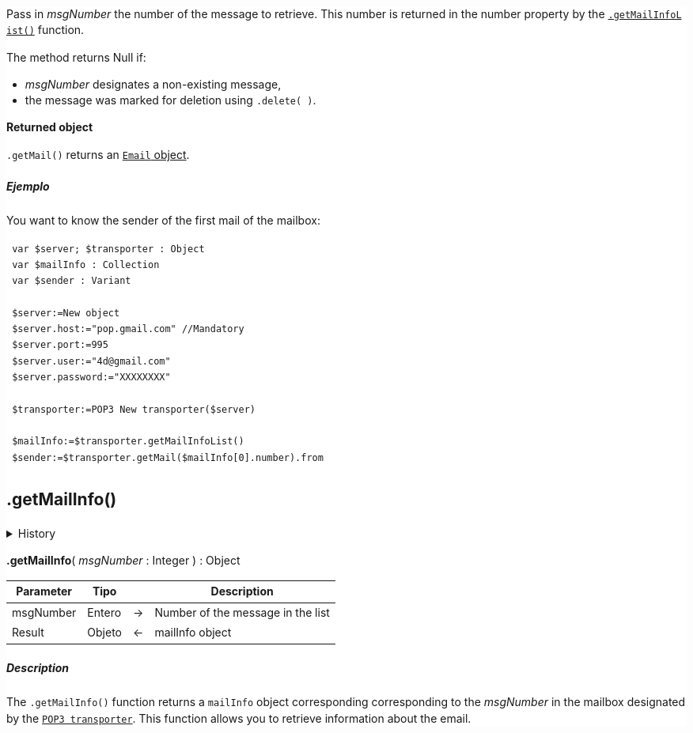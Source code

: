 Pass in *msgNumber* the number of the message to retrieve. This number is returned in the number property by the [`.getMailInfoList()`](#getmailinfolist) function.

The method returns Null if:

*   *msgNumber* designates a non-existing message,
*   the message was marked for deletion using `.delete( )`.


**Returned object**

`.getMail()` returns an [`Email` object](emailObjectClass.md#email-object).


##### Ejemplo

You want to know the sender of the first mail of the mailbox:

```4d
 var $server; $transporter : Object
 var $mailInfo : Collection
 var $sender : Variant

 $server:=New object
 $server.host:="pop.gmail.com" //Mandatory
 $server.port:=995
 $server.user:="4d@gmail.com"
 $server.password:="XXXXXXXX"

 $transporter:=POP3 New transporter($server)

 $mailInfo:=$transporter.getMailInfoList()
 $sender:=$transporter.getMail($mailInfo[0].number).from
```




## .getMailInfo()

<details><summary>History</summary></details>


**.getMailInfo**( *msgNumber* : Integer ) : Object


| Parameter | Tipo   |    | Description                       |
| --------- | ------ |:--:| --------------------------------- |
| msgNumber | Entero | -> | Number of the message in the list |
| Result    | Objeto | <- | mailInfo object                   |



##### Description

The `.getMailInfo()` function returns a `mailInfo` object corresponding  corresponding to the *msgNumber* in the mailbox designated by the [`POP3 transporter`](#pop3-transporter-object). This function allows you to retrieve information about the email.

